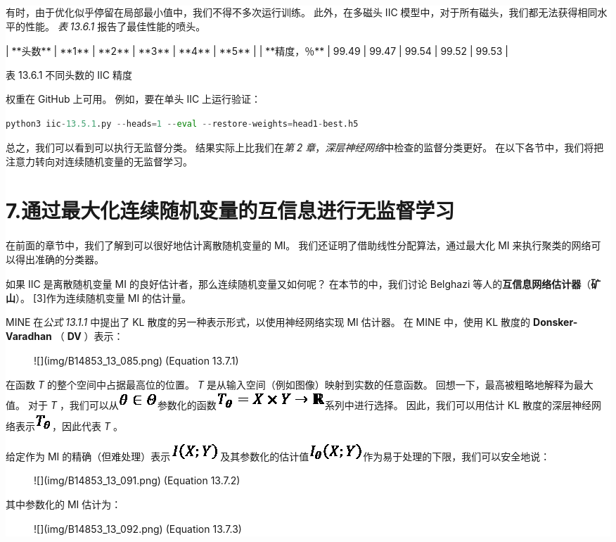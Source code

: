 有时，由于优化似乎停留在局部最小值中，我们不得不多次运行训练。 此外，在多磁头 IIC 模型中，对于所有磁头，我们都无法获得相同水平的性能。 *表 13.6.1* 报告了最佳性能的喷头。

<colgroup><col> <col> <col> <col> <col> <col></colgroup> 
| **头数** | **1** | **2** | **3** | **4** | **5** |
| **精度，％** | 99.49 | 99.47 | 99.54 | 99.52 | 99.53 |

表 13.6.1 不同头数的 IIC 精度

权重在 GitHub 上可用。 例如，要在单头 IIC 上运行验证：

```py
python3 iic-13.5.1.py --heads=1 --eval --restore-weights=head1-best.h5 
```

总之，我们可以看到可以执行无监督分类。 结果实际上比我们在*第 2 章*，*深层神经网络*中检查的监督分类更好。 在以下各节中，我们将把注意力转向对连续随机变量的无监督学习。

# 7.通过最大化连续随机变量的互信息进行无监督学习

在前面的章节中，我们了解到可以很好地估计离散随机变量的 MI。 我们还证明了借助线性分配算法，通过最大化 MI 来执行聚类的网络可以得出准确的分类器。

如果 IIC 是离散随机变量 MI 的良好估计者，那么连续随机变量又如何呢？ 在本节的中，我们讨论 Belghazi 等人的**互信息网络估计器**（**矿山**）。 [3]作为连续随机变量 MI 的估计量。

MINE 在*公式 13.1.1* 中提出了 KL 散度的另一种表示形式，以使用神经网络实现 MI 估计器。 在 MINE 中，使用 KL 散度的 **Donsker-Varadhan** （ **DV** ）表示：

<figure class="mediaobject">![](img/B14853_13_085.png) (Equation 13.7.1)</figure>

在函数 *T* 的整个空间中占据最高位的位置。 *T* 是从输入空间（例如图像）映射到实数的任意函数。 回想一下，最高被粗略地解释为最大值。 对于 *T* ，我们可以从![](img/B14853_13_087.png)参数化的函数![](img/B14853_13_086.png)系列中进行选择。 因此，我们可以用估计 KL 散度的深层神经网络表示![](img/B14853_13_088.png)，因此代表 *T* 。

给定作为 MI 的精确（但难处理）表示![](img/B14853_13_089.png)及其参数化的估计值![](img/B14853_13_090.png)作为易于处理的下限，我们可以安全地说：

<figure class="mediaobject">![](img/B14853_13_091.png) (Equation 13.7.2)</figure>

其中参数化的 MI 估计为：

<figure class="mediaobject">![](img/B14853_13_092.png) (Equation 13.7.3)</figure>
